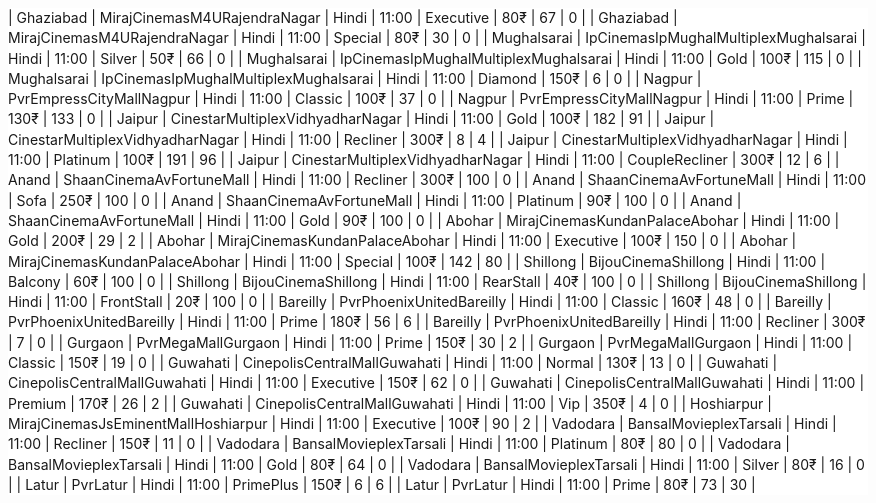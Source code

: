 | Ghaziabad             | MirajCinemasM4URajendraNagar                          | Hindi    | 11:00 | Executive               |    80₹ |       67 |      0 |
| Ghaziabad             | MirajCinemasM4URajendraNagar                          | Hindi    | 11:00 | Special                 |    80₹ |       30 |      0 |
| Mughalsarai           | IpCinemasIpMughalMultiplexMughalsarai                 | Hindi    | 11:00 | Silver                  |    50₹ |       66 |      0 |
| Mughalsarai           | IpCinemasIpMughalMultiplexMughalsarai                 | Hindi    | 11:00 | Gold                    |   100₹ |      115 |      0 |
| Mughalsarai           | IpCinemasIpMughalMultiplexMughalsarai                 | Hindi    | 11:00 | Diamond                 |   150₹ |        6 |      0 |
| Nagpur                | PvrEmpressCityMallNagpur                              | Hindi    | 11:00 | Classic                 |   100₹ |       37 |      0 |
| Nagpur                | PvrEmpressCityMallNagpur                              | Hindi    | 11:00 | Prime                   |   130₹ |      133 |      0 |
| Jaipur                | CinestarMultiplexVidhyadharNagar                      | Hindi    | 11:00 | Gold                    |   100₹ |      182 |     91 |
| Jaipur                | CinestarMultiplexVidhyadharNagar                      | Hindi    | 11:00 | Recliner                |   300₹ |        8 |      4 |
| Jaipur                | CinestarMultiplexVidhyadharNagar                      | Hindi    | 11:00 | Platinum                |   100₹ |      191 |     96 |
| Jaipur                | CinestarMultiplexVidhyadharNagar                      | Hindi    | 11:00 | CoupleRecliner          |   300₹ |       12 |      6 |
| Anand                 | ShaanCinemaAvFortuneMall                              | Hindi    | 11:00 | Recliner                |   300₹ |      100 |      0 |
| Anand                 | ShaanCinemaAvFortuneMall                              | Hindi    | 11:00 | Sofa                    |   250₹ |      100 |      0 |
| Anand                 | ShaanCinemaAvFortuneMall                              | Hindi    | 11:00 | Platinum                |    90₹ |      100 |      0 |
| Anand                 | ShaanCinemaAvFortuneMall                              | Hindi    | 11:00 | Gold                    |    90₹ |      100 |      0 |
| Abohar                | MirajCinemasKundanPalaceAbohar                        | Hindi    | 11:00 | Gold                    |   200₹ |       29 |      2 |
| Abohar                | MirajCinemasKundanPalaceAbohar                        | Hindi    | 11:00 | Executive               |   100₹ |      150 |      0 |
| Abohar                | MirajCinemasKundanPalaceAbohar                        | Hindi    | 11:00 | Special                 |   100₹ |      142 |     80 |
| Shillong              | BijouCinemaShillong                                   | Hindi    | 11:00 | Balcony                 |    60₹ |      100 |      0 |
| Shillong              | BijouCinemaShillong                                   | Hindi    | 11:00 | RearStall               |    40₹ |      100 |      0 |
| Shillong              | BijouCinemaShillong                                   | Hindi    | 11:00 | FrontStall              |    20₹ |      100 |      0 |
| Bareilly              | PvrPhoenixUnitedBareilly                              | Hindi    | 11:00 | Classic                 |   160₹ |       48 |      0 |
| Bareilly              | PvrPhoenixUnitedBareilly                              | Hindi    | 11:00 | Prime                   |   180₹ |       56 |      6 |
| Bareilly              | PvrPhoenixUnitedBareilly                              | Hindi    | 11:00 | Recliner                |   300₹ |        7 |      0 |
| Gurgaon               | PvrMegaMallGurgaon                                    | Hindi    | 11:00 | Prime                   |   150₹ |       30 |      2 |
| Gurgaon               | PvrMegaMallGurgaon                                    | Hindi    | 11:00 | Classic                 |   150₹ |       19 |      0 |
| Guwahati              | CinepolisCentralMallGuwahati                          | Hindi    | 11:00 | Normal                  |   130₹ |       13 |      0 |
| Guwahati              | CinepolisCentralMallGuwahati                          | Hindi    | 11:00 | Executive               |   150₹ |       62 |      0 |
| Guwahati              | CinepolisCentralMallGuwahati                          | Hindi    | 11:00 | Premium                 |   170₹ |       26 |      2 |
| Guwahati              | CinepolisCentralMallGuwahati                          | Hindi    | 11:00 | Vip                     |   350₹ |        4 |      0 |
| Hoshiarpur            | MirajCinemasJsEminentMallHoshiarpur                   | Hindi    | 11:00 | Executive               |   100₹ |       90 |      2 |
| Vadodara              | BansalMovieplexTarsali                                | Hindi    | 11:00 | Recliner                |   150₹ |       11 |      0 |
| Vadodara              | BansalMovieplexTarsali                                | Hindi    | 11:00 | Platinum                |    80₹ |       80 |      0 |
| Vadodara              | BansalMovieplexTarsali                                | Hindi    | 11:00 | Gold                    |    80₹ |       64 |      0 |
| Vadodara              | BansalMovieplexTarsali                                | Hindi    | 11:00 | Silver                  |    80₹ |       16 |      0 |
| Latur                 | PvrLatur                                              | Hindi    | 11:00 | PrimePlus               |   150₹ |        6 |      6 |
| Latur                 | PvrLatur                                              | Hindi    | 11:00 | Prime                   |    80₹ |       73 |     30 |